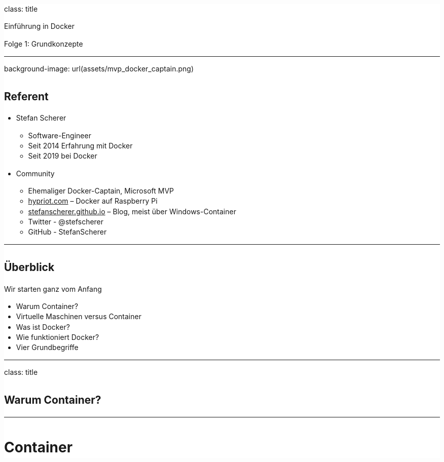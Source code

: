 
class: title

Einführung in Docker

Folge 1: Grundkonzepte

---
background-image: url(assets/mvp_docker_captain.png)

## Referent

- Stefan Scherer
  - Software-Engineer
  - Seit 2014 Erfahrung mit Docker
  - Seit 2019 bei Docker

- Community
  - Ehemaliger Docker-Captain, Microsoft MVP
  - [hypriot.com](https://blog.hypriot.com) – Docker auf Raspberry Pi
  - [stefanscherer.github.io](https://stefanscherer.github.io) – Blog, meist über Windows-Container
  - Twitter - @stefscherer
  - GitHub - StefanScherer

---

## Überblick

Wir starten ganz vom Anfang

- Warum Container?
- Virtuelle Maschinen versus Container
- Was ist Docker?
- Wie funktioniert Docker?
- Vier Grundbegriffe

---

class: title

## Warum Container?

---

# Container
